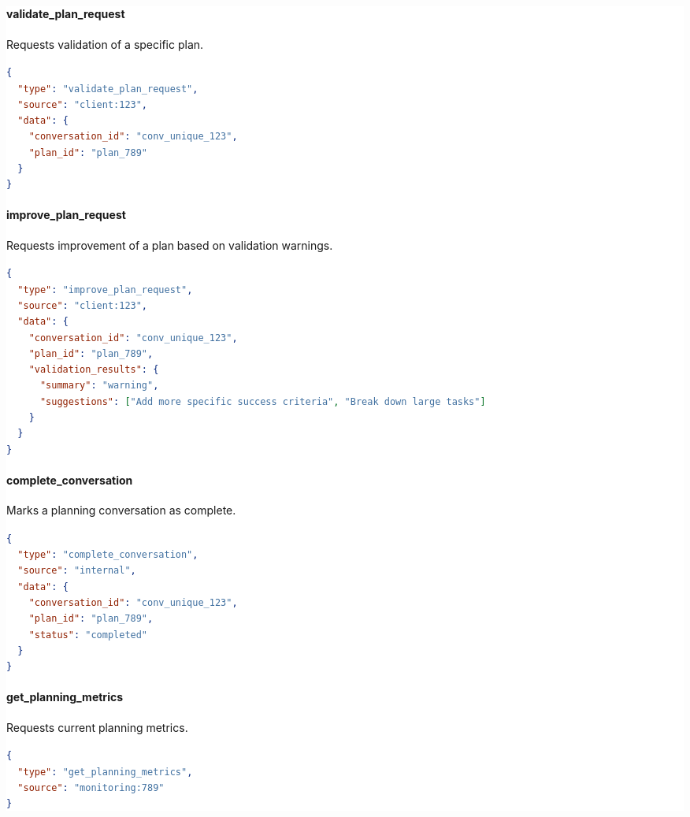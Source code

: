 #### validate_plan_request
Requests validation of a specific plan.

```json
{
  "type": "validate_plan_request",
  "source": "client:123",
  "data": {
    "conversation_id": "conv_unique_123",
    "plan_id": "plan_789"
  }
}
```

#### improve_plan_request
Requests improvement of a plan based on validation warnings.

```json
{
  "type": "improve_plan_request",
  "source": "client:123",
  "data": {
    "conversation_id": "conv_unique_123",
    "plan_id": "plan_789",
    "validation_results": {
      "summary": "warning",
      "suggestions": ["Add more specific success criteria", "Break down large tasks"]
    }
  }
}
```

#### complete_conversation
Marks a planning conversation as complete.

```json
{
  "type": "complete_conversation",
  "source": "internal",
  "data": {
    "conversation_id": "conv_unique_123",
    "plan_id": "plan_789",
    "status": "completed"
  }
}
```

#### get_planning_metrics
Requests current planning metrics.

```json
{
  "type": "get_planning_metrics",
  "source": "monitoring:789"
}
```
